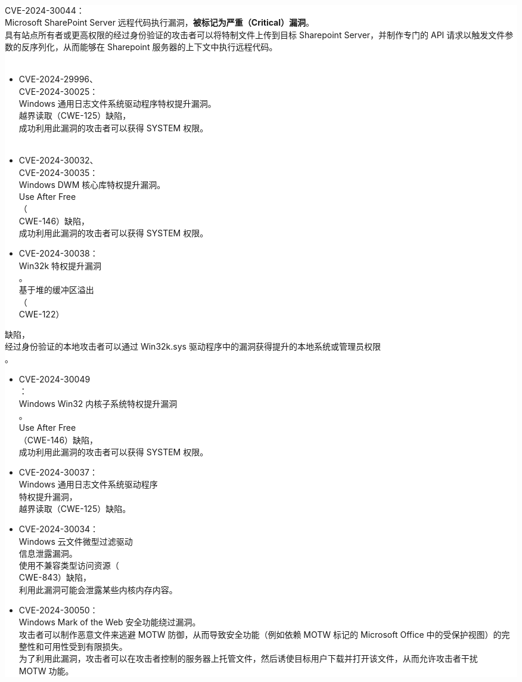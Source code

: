 CVE-2024-30044：  
Microsoft SharePoint Server 远程代码执行漏洞，**被标记为严重（Critical）漏洞**。  
具有站点所有者或更高权限的经过身份验证的攻击者可以将特制文件上传到目标 Sharepoint Server，并制作专门的 API 请求以触发文件参数的反序列化，从而能够在 Sharepoint 服务器的上下文中执行远程代码。  
‍  
  
- CVE-2024-29996、  
CVE-2024-30025：  
Windows 通用日志文件系统驱动程序特权提升漏洞。  
越界读取（CWE-125）缺陷，  
成功利用此漏洞的攻击者可以获得 SYSTEM 权限。  
‍  
  
- CVE-2024-30032、  
CVE-2024-30035：  
Windows DWM 核心库特权提升漏洞。  
Use After Free  
（  
CWE-146）缺陷，  
成功利用此漏洞的攻击者可以获得 SYSTEM 权限。  
  
- CVE-2024-30038：  
Win32k 特权提升漏洞  
。  
基于堆的缓冲区溢出  
（  
CWE-122）  
  
缺陷，  
经过身份验证的本地攻击者可以通过 Win32k.sys 驱动程序中的漏洞获得提升的本地系统或管理员权限  
。  
  
- CVE-2024-30049  
：  
Windows Win32 内核子系统特权提升漏洞  
。  
Use After Free  
（CWE-146）缺陷，  
成功利用此漏洞的攻击者可以获得 SYSTEM 权限。  
  
- CVE-2024-30037：  
Windows 通用日志文件系统驱动程序  
特权提升漏洞，  
越界读取（CWE-125）缺陷。  
  
- CVE-2024-30034：  
Windows 云文件微型过滤驱动  
信息泄露漏洞。  
使用不兼容类型访问资源（  
CWE-843）缺陷，  
利用此漏洞可能会泄露某些内核内存内容。  
  
- CVE-2024-30050：  
Windows Mark of the Web 安全功能绕过漏洞。  
攻击者可以制作恶意文件来逃避 MOTW 防御，从而导致安全功能（例如依赖 MOTW 标记的 Microsoft Office 中的受保护视图）的完整性和可用性受到有限损失。  
为了利用此漏洞，攻击者可以在攻击者控制的服务器上托管文件，然后诱使目标用户下载并打开该文件，从而允许攻击者干扰   
MOTW 功能。  
  